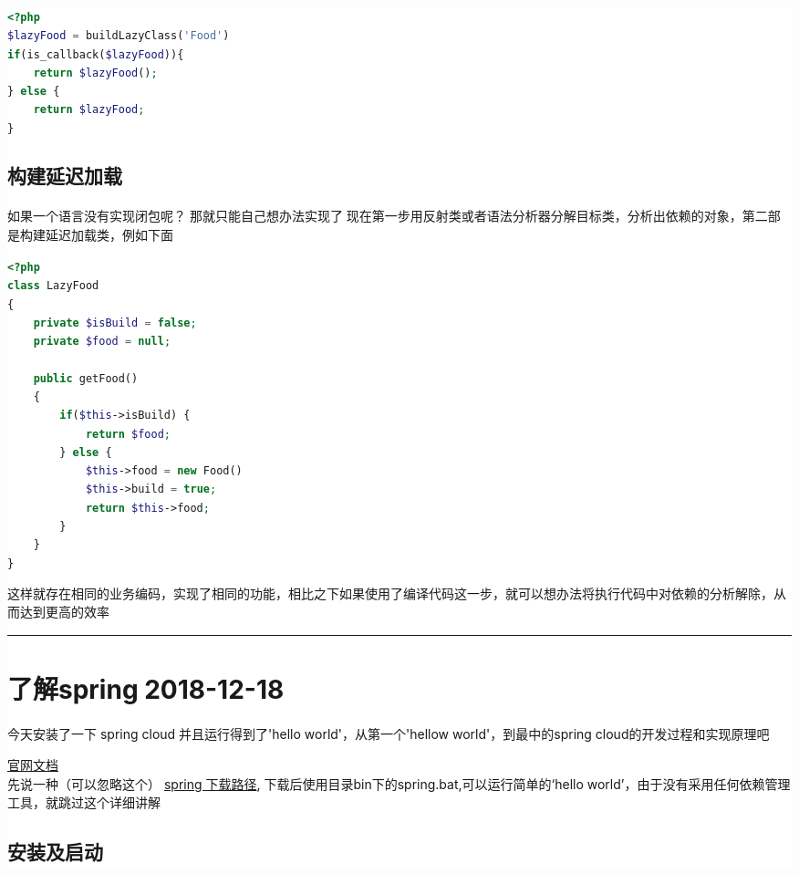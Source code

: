 
```php
<?php
$lazyFood = buildLazyClass('Food')
if(is_callback($lazyFood)){
    return $lazyFood();
} else {
    return $lazyFood;
}
```
## 构建延迟加载 

如果一个语言没有实现闭包呢？ 那就只能自己想办法实现了
现在第一步用反射类或者语法分析器分解目标类，分析出依赖的对象，第二部是构建延迟加载类，例如下面
```php
<?php
class LazyFood 
{
    private $isBuild = false;
    private $food = null;

    public getFood()
    {
        if($this->isBuild) {
            return $food;
        } else {
            $this->food = new Food()
            $this->build = true;
            return $this->food;
        }
    }
}
```
这样就存在相同的业务编码，实现了相同的功能，相比之下如果使用了编译代码这一步，就可以想办法将执行代码中对依赖的分析解除，从而达到更高的效率



-----

# 了解spring 2018-12-18




今天安装了一下 spring cloud 并且运行得到了'hello world'，从第一个'hellow world'，到最中的spring cloud的开发过程和实现原理吧

[官网文档](https://docs.spring.io/spring-boot/docs/2.1.1.RELEASE/reference/htmlsingle/#boot-documentation)  
先说一种（可以忽略这个） [spring 下载路径](https://repo.spring.io/release/org/springframework/boot/spring-boot-cli/2.1.1.RELEASE/spring-boot-cli-2.1.1.RELEASE-bin.zip), 下载后使用目录bin下的spring.bat,可以运行简单的‘hello world’，由于没有采用任何依赖管理工具，就跳过这个详细讲解

## 安装及启动
